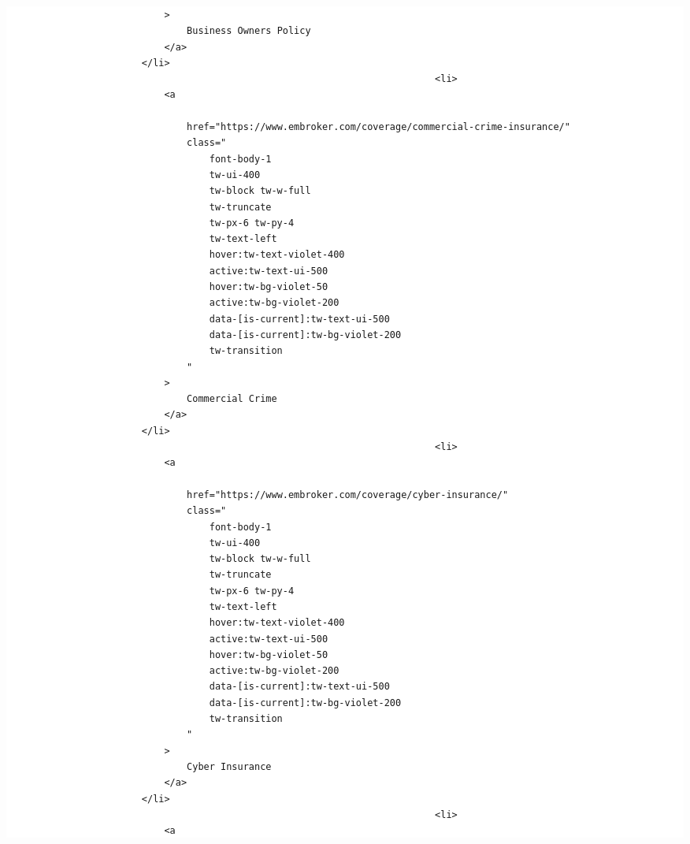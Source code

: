                                 >
                                    Business Owners Policy
                                </a>
                            </li>
                                                                                <li>
                                <a
                                    
                                    href="https://www.embroker.com/coverage/commercial-crime-insurance/"
                                    class="
                                        font-body-1
                                        tw-ui-400
                                        tw-block tw-w-full
                                        tw-truncate
                                        tw-px-6 tw-py-4
                                        tw-text-left
                                        hover:tw-text-violet-400
                                        active:tw-text-ui-500
                                        hover:tw-bg-violet-50
                                        active:tw-bg-violet-200
                                        data-[is-current]:tw-text-ui-500
                                        data-[is-current]:tw-bg-violet-200
                                        tw-transition
                                    "
                                >
                                    Commercial Crime
                                </a>
                            </li>
                                                                                <li>
                                <a
                                    
                                    href="https://www.embroker.com/coverage/cyber-insurance/"
                                    class="
                                        font-body-1
                                        tw-ui-400
                                        tw-block tw-w-full
                                        tw-truncate
                                        tw-px-6 tw-py-4
                                        tw-text-left
                                        hover:tw-text-violet-400
                                        active:tw-text-ui-500
                                        hover:tw-bg-violet-50
                                        active:tw-bg-violet-200
                                        data-[is-current]:tw-text-ui-500
                                        data-[is-current]:tw-bg-violet-200
                                        tw-transition
                                    "
                                >
                                    Cyber Insurance
                                </a>
                            </li>
                                                                                <li>
                                <a
                                    